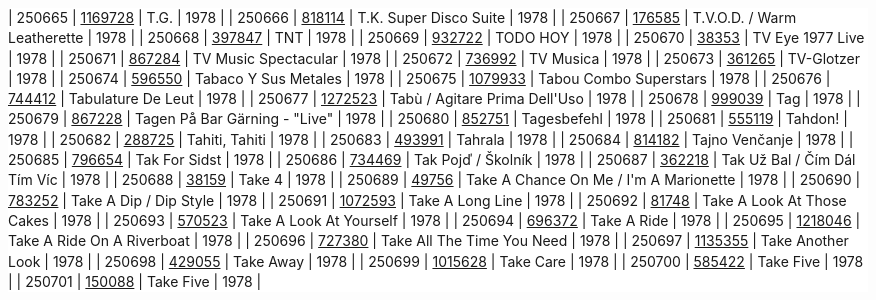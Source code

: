 | 250665 | [1169728](https://www.discogs.com/master/1169728) | T.G. | 1978 |
| 250666 | [818114](https://www.discogs.com/master/818114) | T.K. Super Disco Suite | 1978 |
| 250667 | [176585](https://www.discogs.com/master/176585) | T.V.O.D. / Warm Leatherette | 1978 |
| 250668 | [397847](https://www.discogs.com/master/397847) | TNT | 1978 |
| 250669 | [932722](https://www.discogs.com/master/932722) | TODO HOY | 1978 |
| 250670 | [38353](https://www.discogs.com/master/38353) | TV Eye 1977 Live | 1978 |
| 250671 | [867284](https://www.discogs.com/master/867284) | TV Music Spectacular | 1978 |
| 250672 | [736992](https://www.discogs.com/master/736992) | TV Musica | 1978 |
| 250673 | [361265](https://www.discogs.com/master/361265) | TV-Glotzer | 1978 |
| 250674 | [596550](https://www.discogs.com/master/596550) | Tabaco Y Sus Metales | 1978 |
| 250675 | [1079933](https://www.discogs.com/master/1079933) | Tabou Combo Superstars | 1978 |
| 250676 | [744412](https://www.discogs.com/master/744412) | Tabulature De Leut | 1978 |
| 250677 | [1272523](https://www.discogs.com/master/1272523) | Tabù / Agitare Prima Dell'Uso | 1978 |
| 250678 | [999039](https://www.discogs.com/master/999039) | Tag | 1978 |
| 250679 | [867228](https://www.discogs.com/master/867228) | Tagen På Bar Gärning - "Live" | 1978 |
| 250680 | [852751](https://www.discogs.com/master/852751) | Tagesbefehl | 1978 |
| 250681 | [555119](https://www.discogs.com/master/555119) | Tahdon! | 1978 |
| 250682 | [288725](https://www.discogs.com/master/288725) | Tahiti, Tahiti | 1978 |
| 250683 | [493991](https://www.discogs.com/master/493991) | Tahrala | 1978 |
| 250684 | [814182](https://www.discogs.com/master/814182) | Tajno Venčanje | 1978 |
| 250685 | [796654](https://www.discogs.com/master/796654) | Tak For Sidst | 1978 |
| 250686 | [734469](https://www.discogs.com/master/734469) | Tak Pojď / Školník | 1978 |
| 250687 | [362218](https://www.discogs.com/master/362218) | Tak Už Bal / Čím Dál Tím Víc | 1978 |
| 250688 | [38159](https://www.discogs.com/master/38159) | Take 4 | 1978 |
| 250689 | [49756](https://www.discogs.com/master/49756) | Take A Chance On Me / I'm A Marionette | 1978 |
| 250690 | [783252](https://www.discogs.com/master/783252) | Take A Dip / Dip Style | 1978 |
| 250691 | [1072593](https://www.discogs.com/master/1072593) | Take A Long Line | 1978 |
| 250692 | [81748](https://www.discogs.com/master/81748) | Take A Look At Those Cakes | 1978 |
| 250693 | [570523](https://www.discogs.com/master/570523) | Take A Look At Yourself | 1978 |
| 250694 | [696372](https://www.discogs.com/master/696372) | Take A Ride | 1978 |
| 250695 | [1218046](https://www.discogs.com/master/1218046) | Take A Ride On A Riverboat | 1978 |
| 250696 | [727380](https://www.discogs.com/master/727380) | Take All The Time You Need | 1978 |
| 250697 | [1135355](https://www.discogs.com/master/1135355) | Take Another Look | 1978 |
| 250698 | [429055](https://www.discogs.com/master/429055) | Take Away | 1978 |
| 250699 | [1015628](https://www.discogs.com/master/1015628) | Take Care | 1978 |
| 250700 | [585422](https://www.discogs.com/master/585422) | Take Five | 1978 |
| 250701 | [150088](https://www.discogs.com/master/150088) | Take Five | 1978 |